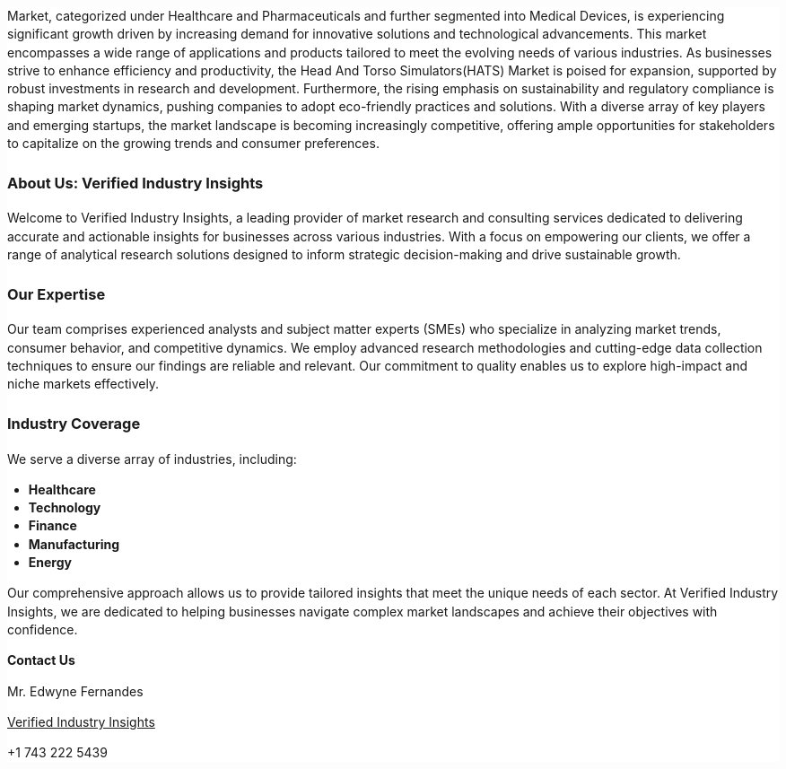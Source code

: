 Market, categorized under Healthcare and Pharmaceuticals and further segmented into Medical Devices, is experiencing significant growth driven by increasing demand for innovative solutions and technological advancements. This market encompasses a wide range of applications and products tailored to meet the evolving needs of various industries. As businesses strive to enhance efficiency and productivity, the Head And Torso Simulators(HATS) Market is poised for expansion, supported by robust investments in research and development. Furthermore, the rising emphasis on sustainability and regulatory compliance is shaping market dynamics, pushing companies to adopt eco-friendly practices and solutions. With a diverse array of key players and emerging startups, the market landscape is becoming increasingly competitive, offering ample opportunities for stakeholders to capitalize on the growing trends and consumer preferences.</p><h3>About Us: Verified Industry Insights</h3><p>Welcome to Verified Industry Insights, a leading provider of market research and consulting services dedicated to delivering accurate and actionable insights for businesses across various industries. With a focus on empowering our clients, we offer a range of analytical research solutions designed to inform strategic decision-making and drive sustainable growth.</p><h3>Our Expertise</h3><p>Our team comprises experienced analysts and subject matter experts (SMEs) who specialize in analyzing market trends, consumer behavior, and competitive dynamics. We employ advanced research methodologies and cutting-edge data collection techniques to ensure our findings are reliable and relevant. Our commitment to quality enables us to explore high-impact and niche markets effectively.</p><h3>Industry Coverage</h3><p>We serve a diverse array of industries, including:</p><ul><li><strong>Healthcare</strong></li><li><strong>Technology</strong></li><li><strong>Finance</strong></li><li><strong>Manufacturing</strong></li><li><strong>Energy</strong></li></ul><p>Our comprehensive approach allows us to provide tailored insights that meet the unique needs of each sector. At Verified Industry Insights, we are dedicated to helping businesses navigate complex market landscapes and achieve their objectives with confidence.</p><p><strong>Contact Us</strong></p><p>Mr. Edwyne Fernandes</p><p><a href="https://www.verifiedindustryinsights.com/">Verified Industry Insights</a></p><p>+1 743 222 5439</p>
